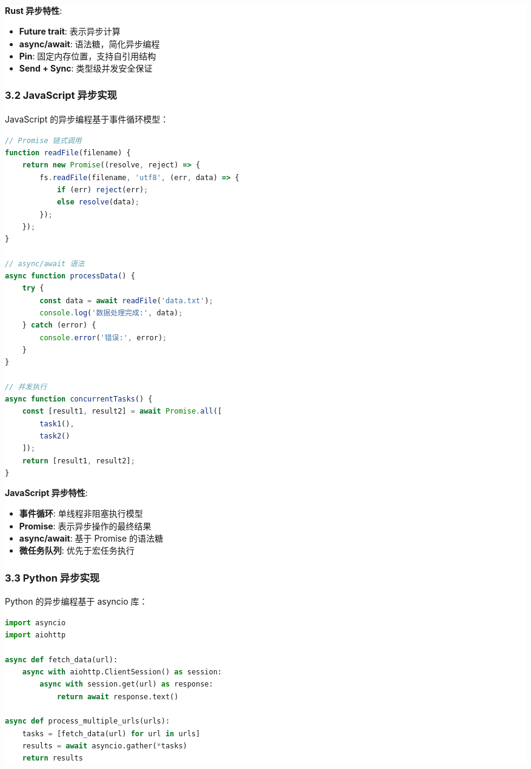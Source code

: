 **Rust 异步特性**:

- **Future trait**: 表示异步计算
- **async/await**: 语法糖，简化异步编程
- **Pin**: 固定内存位置，支持自引用结构
- **Send + Sync**: 类型级并发安全保证

### 3.2 JavaScript 异步实现

JavaScript 的异步编程基于事件循环模型：

```javascript
// Promise 链式调用
function readFile(filename) {
    return new Promise((resolve, reject) => {
        fs.readFile(filename, 'utf8', (err, data) => {
            if (err) reject(err);
            else resolve(data);
        });
    });
}

// async/await 语法
async function processData() {
    try {
        const data = await readFile('data.txt');
        console.log('数据处理完成:', data);
    } catch (error) {
        console.error('错误:', error);
    }
}

// 并发执行
async function concurrentTasks() {
    const [result1, result2] = await Promise.all([
        task1(),
        task2()
    ]);
    return [result1, result2];
}
```

**JavaScript 异步特性**:

- **事件循环**: 单线程非阻塞执行模型
- **Promise**: 表示异步操作的最终结果
- **async/await**: 基于 Promise 的语法糖
- **微任务队列**: 优先于宏任务执行

### 3.3 Python 异步实现

Python 的异步编程基于 asyncio 库：

```python
import asyncio
import aiohttp

async def fetch_data(url):
    async with aiohttp.ClientSession() as session:
        async with session.get(url) as response:
            return await response.text()

async def process_multiple_urls(urls):
    tasks = [fetch_data(url) for url in urls]
    results = await asyncio.gather(*tasks)
    return results

```